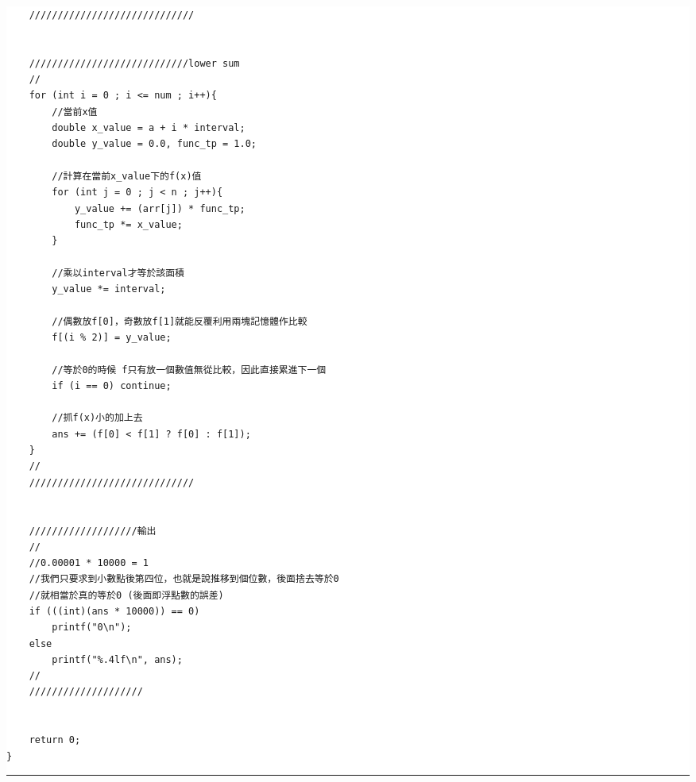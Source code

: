 ```cpp=
    /////////////////////////////
    
    
    ////////////////////////////lower sum
    //
    for (int i = 0 ; i <= num ; i++){
        //當前x值
        double x_value = a + i * interval;
        double y_value = 0.0, func_tp = 1.0;

        //計算在當前x_value下的f(x)值
        for (int j = 0 ; j < n ; j++){
            y_value += (arr[j]) * func_tp;
            func_tp *= x_value;
        }

        //乘以interval才等於該面積
        y_value *= interval;

        //偶數放f[0]，奇數放f[1]就能反覆利用兩塊記憶體作比較
        f[(i % 2)] = y_value;

        //等於0的時候 f只有放一個數值無從比較，因此直接累進下一個
        if (i == 0) continue;

        //抓f(x)小的加上去
        ans += (f[0] < f[1] ? f[0] : f[1]);
    }
    //
    /////////////////////////////
    

    ///////////////////輸出
    //
    //0.00001 * 10000 = 1 
    //我們只要求到小數點後第四位，也就是說推移到個位數，後面捨去等於0
    //就相當於真的等於0 (後面即浮點數的誤差)
    if (((int)(ans * 10000)) == 0)
        printf("0\n");
    else
        printf("%.4lf\n", ans);
    //
    ////////////////////


    return 0;
}
```

---
